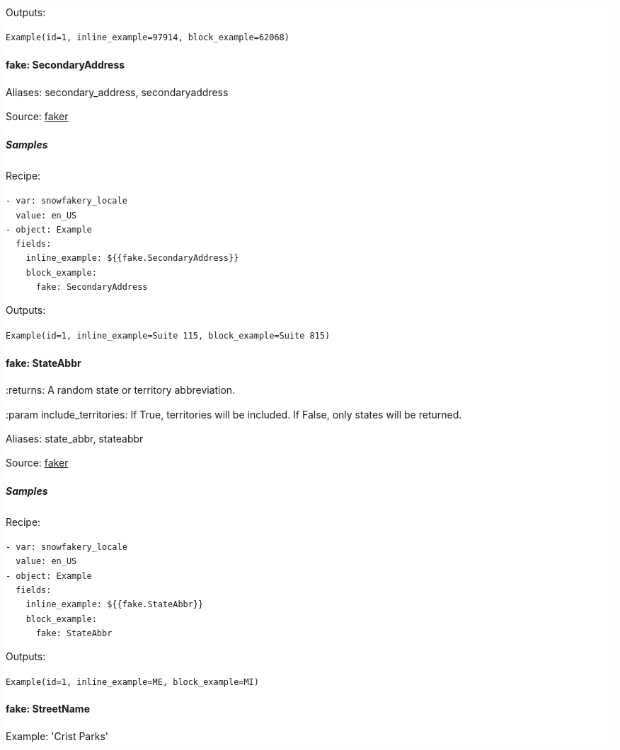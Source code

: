 Outputs:

    Example(id=1, inline_example=97914, block_example=62068)

#### fake: SecondaryAddress

Aliases:  secondary_address, secondaryaddress

Source: [faker](https://github.com/joke2k/faker/tree/master/faker/providers/address/en_US/__init__.py)

##### Samples

Recipe:

    - var: snowfakery_locale
      value: en_US
    - object: Example
      fields:
        inline_example: ${{fake.SecondaryAddress}}
        block_example:
          fake: SecondaryAddress

Outputs:

    Example(id=1, inline_example=Suite 115, block_example=Suite 815)

#### fake: StateAbbr

:returns: A random state or territory abbreviation.

:param include_territories: If True, territories will be included.
If False, only states will be returned.

Aliases:  state_abbr, stateabbr

Source: [faker](https://github.com/joke2k/faker/tree/master/faker/providers/address/en_US/__init__.py)

##### Samples

Recipe:

    - var: snowfakery_locale
      value: en_US
    - object: Example
      fields:
        inline_example: ${{fake.StateAbbr}}
        block_example:
          fake: StateAbbr

Outputs:

    Example(id=1, inline_example=ME, block_example=MI)

#### fake: StreetName

Example: 'Crist Parks'
